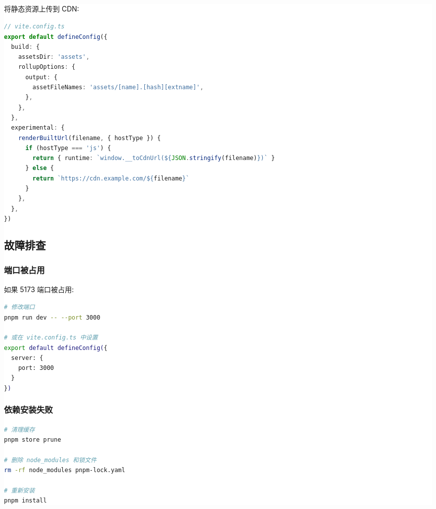 将静态资源上传到 CDN:

```typescript
// vite.config.ts
export default defineConfig({
  build: {
    assetsDir: 'assets',
    rollupOptions: {
      output: {
        assetFileNames: 'assets/[name].[hash][extname]',
      },
    },
  },
  experimental: {
    renderBuiltUrl(filename, { hostType }) {
      if (hostType === 'js') {
        return { runtime: `window.__toCdnUrl(${JSON.stringify(filename)})` }
      } else {
        return `https://cdn.example.com/${filename}`
      }
    },
  },
})
```

## 故障排查

### 端口被占用

如果 5173 端口被占用:

```bash
# 修改端口
pnpm run dev -- --port 3000

# 或在 vite.config.ts 中设置
export default defineConfig({
  server: {
    port: 3000
  }
})
```

### 依赖安装失败

```bash
# 清理缓存
pnpm store prune

# 删除 node_modules 和锁文件
rm -rf node_modules pnpm-lock.yaml

# 重新安装
pnpm install
```
